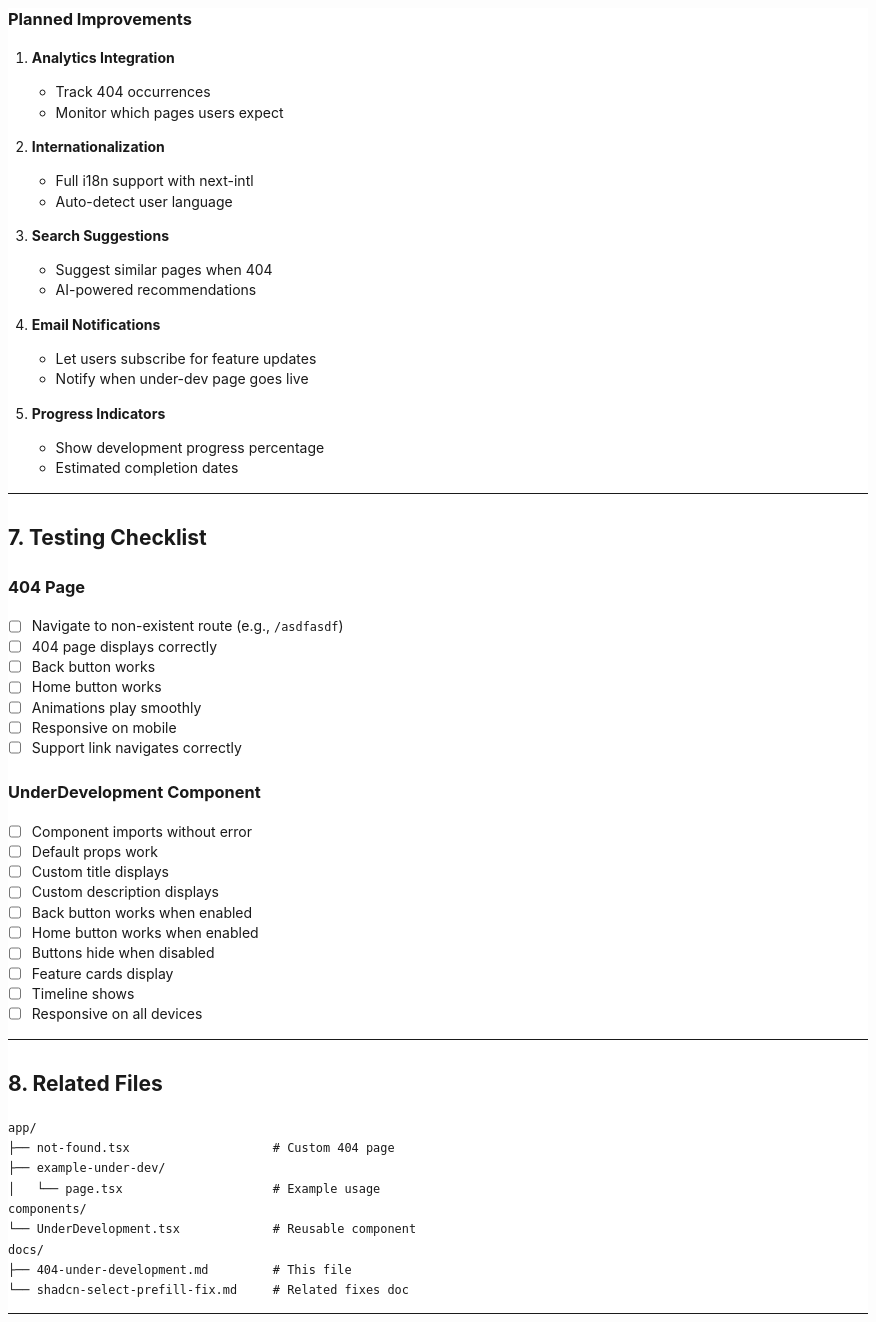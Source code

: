 ### Planned Improvements

1. **Analytics Integration**
   - Track 404 occurrences
   - Monitor which pages users expect

2. **Internationalization**
   - Full i18n support with next-intl
   - Auto-detect user language

3. **Search Suggestions**
   - Suggest similar pages when 404
   - AI-powered recommendations

4. **Email Notifications**
   - Let users subscribe for feature updates
   - Notify when under-dev page goes live

5. **Progress Indicators**
   - Show development progress percentage
   - Estimated completion dates

---

## 7. Testing Checklist

### 404 Page
- [ ] Navigate to non-existent route (e.g., `/asdfasdf`)
- [ ] 404 page displays correctly
- [ ] Back button works
- [ ] Home button works
- [ ] Animations play smoothly
- [ ] Responsive on mobile
- [ ] Support link navigates correctly

### UnderDevelopment Component
- [ ] Component imports without error
- [ ] Default props work
- [ ] Custom title displays
- [ ] Custom description displays
- [ ] Back button works when enabled
- [ ] Home button works when enabled
- [ ] Buttons hide when disabled
- [ ] Feature cards display
- [ ] Timeline shows
- [ ] Responsive on all devices

---

## 8. Related Files

```
app/
├── not-found.tsx                    # Custom 404 page
├── example-under-dev/
│   └── page.tsx                     # Example usage
components/
└── UnderDevelopment.tsx             # Reusable component
docs/
├── 404-under-development.md         # This file
└── shadcn-select-prefill-fix.md     # Related fixes doc
```

---